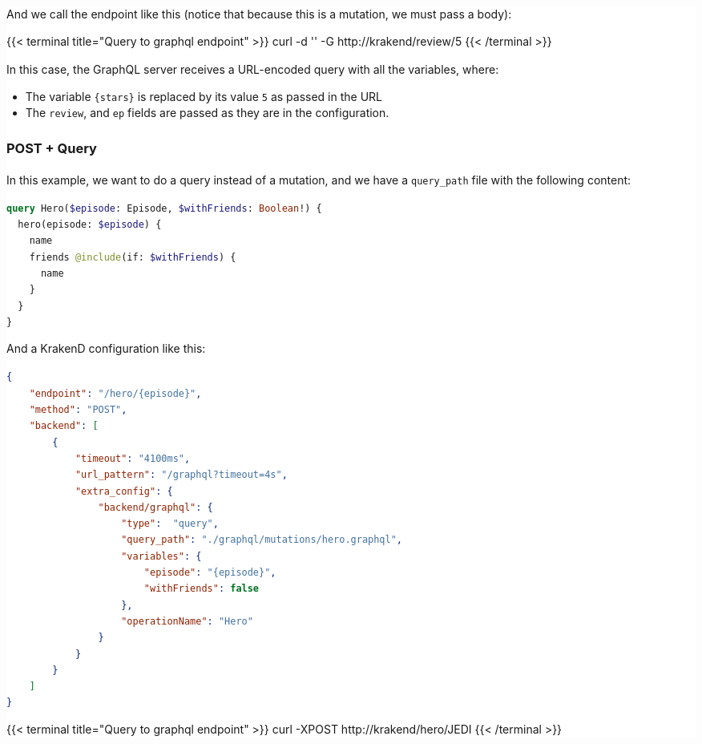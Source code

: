And we call the endpoint like this (notice that because this is a mutation, we must pass a body):

{{< terminal title="Query to graphql endpoint" >}}
curl -d '' -G http://krakend/review/5
{{< /terminal >}}

In this case, the GraphQL server receives a URL-encoded query with all the variables, where:

- The variable `{stars}` is replaced by its value `5` as passed in the URL
- The `review`, and `ep` fields are passed as they are in the configuration.

### POST + Query
In this example, we want to do a query instead of a mutation, and we have a `query_path` file with the following content:

```graphql
query Hero($episode: Episode, $withFriends: Boolean!) {
  hero(episode: $episode) {
    name
    friends @include(if: $withFriends) {
      name
    }
  }
}
```

And a KrakenD configuration like this:

```json
{
    "endpoint": "/hero/{episode}",
    "method": "POST",
    "backend": [
        {
            "timeout": "4100ms",
            "url_pattern": "/graphql?timeout=4s",
            "extra_config": {
                "backend/graphql": {
                    "type":  "query",
                    "query_path": "./graphql/mutations/hero.graphql",
                    "variables": {
                        "episode": "{episode}",
                        "withFriends": false
                    },
                    "operationName": "Hero"
                }
            }
        }
    ]
}
```

{{< terminal title="Query to graphql endpoint" >}}
curl -XPOST http://krakend/hero/JEDI
{{< /terminal >}}
